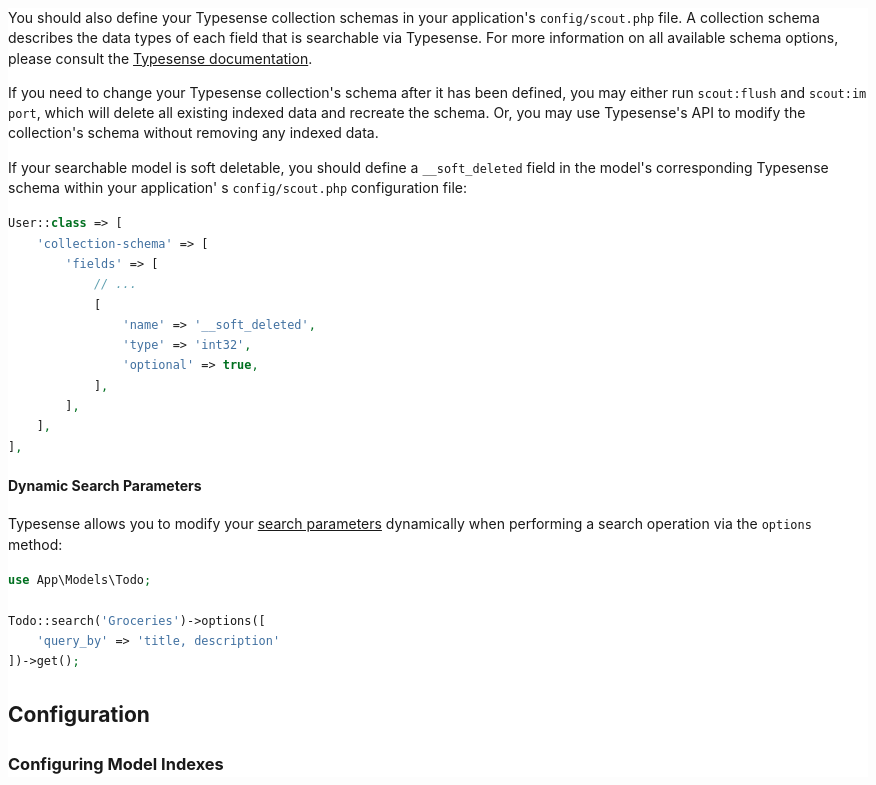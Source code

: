 You should also define your Typesense collection schemas in your
application's `config/scout.php` file. A collection schema describes the data
types of each field that is searchable via Typesense. For more information on
all available schema options, please consult
the [Typesense documentation](https://typesense.org/docs/latest/api/collections.html#schema-parameters).

If you need to change your Typesense collection's schema after it has been
defined, you may either run `scout:flush` and `scout:import`, which will delete
all existing indexed data and recreate the schema. Or, you may use Typesense's
API to modify the collection's schema without removing any indexed data.

If your searchable model is soft deletable, you should define a `__soft_deleted`
field in the model's corresponding Typesense schema within your application'
s `config/scout.php` configuration file:

```php
User::class => [
    'collection-schema' => [
        'fields' => [
            // ...
            [
                'name' => '__soft_deleted',
                'type' => 'int32',
                'optional' => true,
            ],
        ],
    ],
],
```

<a name="typesense-dynamic-search-parameters"></a>

#### Dynamic Search Parameters

Typesense allows you to modify
your [search parameters](https://typesense.org/docs/latest/api/search.html#search-parameters)
dynamically when performing a search operation via the `options` method:

```php
use App\Models\Todo;

Todo::search('Groceries')->options([
    'query_by' => 'title, description'
])->get();
```

<a name="configuration"></a>

## Configuration

<a name="configuring-model-indexes"></a>

### Configuring Model Indexes
